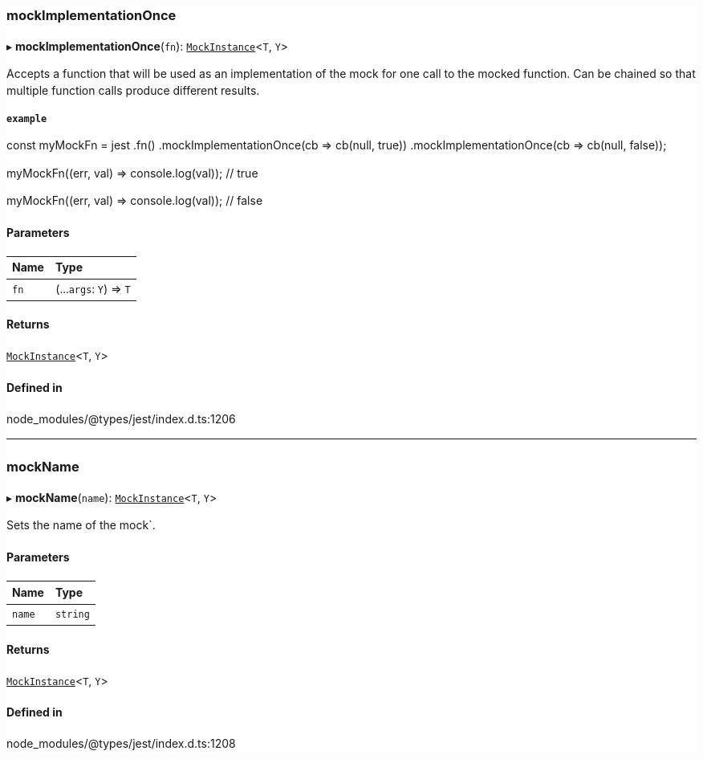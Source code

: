 ### mockImplementationOnce

▸ **mockImplementationOnce**(`fn`): [`MockInstance`](akashaproject_ui_awf_testing_utils._internal_.MockInstance.md)<`T`, `Y`\>

Accepts a function that will be used as an implementation of the mock for one call to the mocked function.
Can be chained so that multiple function calls produce different results.

**`example`**

const myMockFn = jest
  .fn()
   .mockImplementationOnce(cb => cb(null, true))
   .mockImplementationOnce(cb => cb(null, false));

myMockFn((err, val) => console.log(val)); // true

myMockFn((err, val) => console.log(val)); // false

#### Parameters

| Name | Type |
| :------ | :------ |
| `fn` | (...`args`: `Y`) => `T` |

#### Returns

[`MockInstance`](akashaproject_ui_awf_testing_utils._internal_.MockInstance.md)<`T`, `Y`\>

#### Defined in

node_modules/@types/jest/index.d.ts:1206

___

### mockName

▸ **mockName**(`name`): [`MockInstance`](akashaproject_ui_awf_testing_utils._internal_.MockInstance.md)<`T`, `Y`\>

Sets the name of the mock`.

#### Parameters

| Name | Type |
| :------ | :------ |
| `name` | `string` |

#### Returns

[`MockInstance`](akashaproject_ui_awf_testing_utils._internal_.MockInstance.md)<`T`, `Y`\>

#### Defined in

node_modules/@types/jest/index.d.ts:1208
